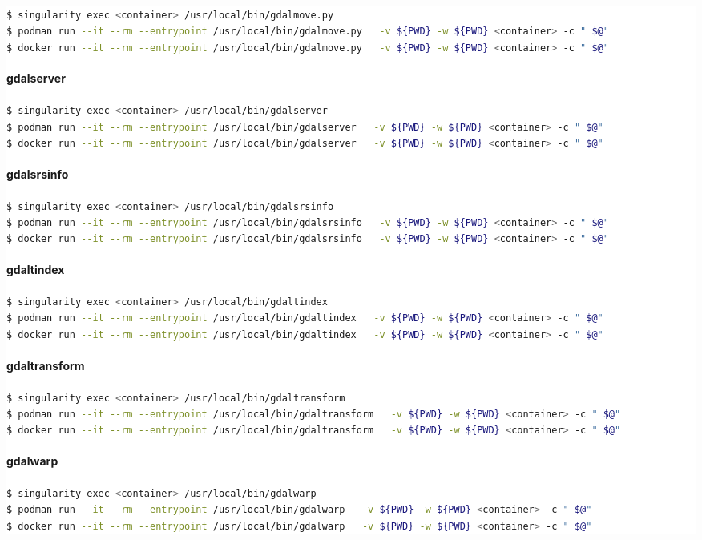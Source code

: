 ```bash
$ singularity exec <container> /usr/local/bin/gdalmove.py
$ podman run --it --rm --entrypoint /usr/local/bin/gdalmove.py   -v ${PWD} -w ${PWD} <container> -c " $@"
$ docker run --it --rm --entrypoint /usr/local/bin/gdalmove.py   -v ${PWD} -w ${PWD} <container> -c " $@"
```


#### gdalserver

```bash
$ singularity exec <container> /usr/local/bin/gdalserver
$ podman run --it --rm --entrypoint /usr/local/bin/gdalserver   -v ${PWD} -w ${PWD} <container> -c " $@"
$ docker run --it --rm --entrypoint /usr/local/bin/gdalserver   -v ${PWD} -w ${PWD} <container> -c " $@"
```


#### gdalsrsinfo

```bash
$ singularity exec <container> /usr/local/bin/gdalsrsinfo
$ podman run --it --rm --entrypoint /usr/local/bin/gdalsrsinfo   -v ${PWD} -w ${PWD} <container> -c " $@"
$ docker run --it --rm --entrypoint /usr/local/bin/gdalsrsinfo   -v ${PWD} -w ${PWD} <container> -c " $@"
```


#### gdaltindex

```bash
$ singularity exec <container> /usr/local/bin/gdaltindex
$ podman run --it --rm --entrypoint /usr/local/bin/gdaltindex   -v ${PWD} -w ${PWD} <container> -c " $@"
$ docker run --it --rm --entrypoint /usr/local/bin/gdaltindex   -v ${PWD} -w ${PWD} <container> -c " $@"
```


#### gdaltransform

```bash
$ singularity exec <container> /usr/local/bin/gdaltransform
$ podman run --it --rm --entrypoint /usr/local/bin/gdaltransform   -v ${PWD} -w ${PWD} <container> -c " $@"
$ docker run --it --rm --entrypoint /usr/local/bin/gdaltransform   -v ${PWD} -w ${PWD} <container> -c " $@"
```


#### gdalwarp

```bash
$ singularity exec <container> /usr/local/bin/gdalwarp
$ podman run --it --rm --entrypoint /usr/local/bin/gdalwarp   -v ${PWD} -w ${PWD} <container> -c " $@"
$ docker run --it --rm --entrypoint /usr/local/bin/gdalwarp   -v ${PWD} -w ${PWD} <container> -c " $@"
```
